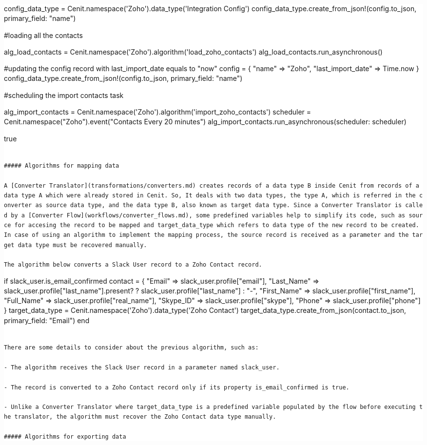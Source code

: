   config_data_type = Cenit.namespace('Zoho').data_type('Integration Config')
  config_data_type.create_from_json!(config.to_json, primary_field: "name")
  
  #loading all the contacts
  
  alg_load_contacts = Cenit.namespace('Zoho').algorithm('load_zoho_contacts')
  alg_load_contacts.run_asynchronous()
  
  #updating the config record with last_import_date equals to "now"
  config = {
    "name" => "Zoho",
    "last_import_date" => Time.now 
  }
  config_data_type.create_from_json!(config.to_json, primary_field: "name") 
  
  #scheduling the import contacts task
  
  alg_import_contacts = Cenit.namespace('Zoho').algorithm('import_zoho_contacts')
  scheduler =  Cenit.namespace("Zoho").event("Contacts Every 20 minutes")
  alg_import_contacts.run_asynchronous(scheduler: scheduler)
  
  true
  ```

##### Algorithms for mapping data

A [Converter Translator](transformations/converters.md) creates records of a data type B inside Cenit from records of a data type A which were already stored in Cenit. So, It deals with two data types, the type A, which is referred in the converter as source data type, and the data type B, also known as target data type. Since a Converter Translator is called by a [Converter Flow](workflows/converter_flows.md), some predefined variables help to simplify its code, such as source for accesing the record to be mapped and target_data_type which refers to data type of the new record to be created. In case of using an algorithm to implement the mapping process, the source record is received as a parameter and the target data type must be recovered manually.

The algorithm below converts a Slack User record to a Zoho Contact record.

```
  if slack_user.is_email_confirmed
    contact = {
      "Email" => slack_user.profile["email"],
      "Last_Name" => slack_user.profile["last_name"].present? ? slack_user.profile["last_name"] : "-",
      "First_Name" => slack_user.profile["first_name"],
      "Full_Name" => slack_user.profile["real_name"],
      "Skype_ID" => slack_user.profile["skype"],
      "Phone" => slack_user.profile["phone"]
    }
    target_data_type = Cenit.namespace('Zoho').data_type('Zoho Contact')
    target_data_type.create_from_json(contact.to_json, primary_field: "Email")
  end 
```

There are some details to consider about the previous algorithm, such as:

- The algorithm receives the Slack User record in a parameter named slack_user.

- The record is converted to a Zoho Contact record only if its property is_email_confirmed is true.

- Unlike a Converter Translator where target_data_type is a predefined variable populated by the flow before executing the translator, the algorithm must recover the Zoho Contact data type manually.

##### Algorithms for exporting data

```